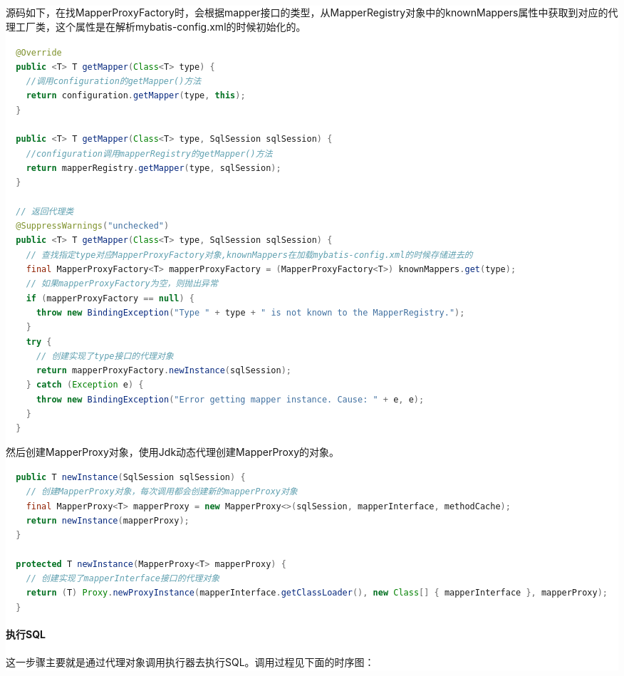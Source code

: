 源码如下，在找MapperProxyFactory时，会根据mapper接口的类型，从MapperRegistry对象中的knownMappers属性中获取到对应的代理工厂类，这个属性是在解析mybatis-config.xml的时候初始化的。

```java
  @Override
  public <T> T getMapper(Class<T> type) {
    //调用configuration的getMapper()方法
    return configuration.getMapper(type, this);
  }

  public <T> T getMapper(Class<T> type, SqlSession sqlSession) {
    //configuration调用mapperRegistry的getMapper()方法
    return mapperRegistry.getMapper(type, sqlSession);
  }

  // 返回代理类
  @SuppressWarnings("unchecked")
  public <T> T getMapper(Class<T> type, SqlSession sqlSession) {
    // 查找指定type对应MapperProxyFactory对象,knownMappers在加载mybatis-config.xml的时候存储进去的
    final MapperProxyFactory<T> mapperProxyFactory = (MapperProxyFactory<T>) knownMappers.get(type);
    // 如果mapperProxyFactory为空，则抛出异常
    if (mapperProxyFactory == null) {
      throw new BindingException("Type " + type + " is not known to the MapperRegistry.");
    }
    try {
      // 创建实现了type接口的代理对象
      return mapperProxyFactory.newInstance(sqlSession);
    } catch (Exception e) {
      throw new BindingException("Error getting mapper instance. Cause: " + e, e);
    }
  }
```

然后创建MapperProxy对象，使用Jdk动态代理创建MapperProxy的对象。

```java
  public T newInstance(SqlSession sqlSession) {
    // 创建MapperProxy对象，每次调用都会创建新的mapperProxy对象
    final MapperProxy<T> mapperProxy = new MapperProxy<>(sqlSession, mapperInterface, methodCache);
    return newInstance(mapperProxy);
  }

  protected T newInstance(MapperProxy<T> mapperProxy) {
    // 创建实现了mapperInterface接口的代理对象
    return (T) Proxy.newProxyInstance(mapperInterface.getClassLoader(), new Class[] { mapperInterface }, mapperProxy);
  }
```

#### 执行SQL

这一步骤主要就是通过代理对象调用执行器去执行SQL。调用过程见下面的时序图：
